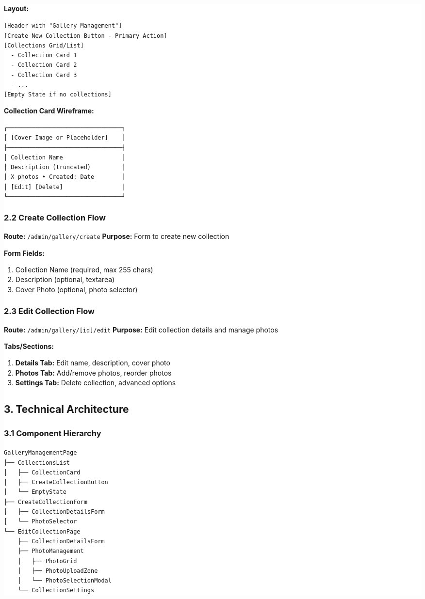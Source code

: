 **Layout:**

```
[Header with "Gallery Management"]
[Create New Collection Button - Primary Action]
[Collections Grid/List]
  - Collection Card 1
  - Collection Card 2
  - Collection Card 3
  - ...
[Empty State if no collections]
```

**Collection Card Wireframe:**

```
┌─────────────────────────────────┐
│ [Cover Image or Placeholder]    │
├─────────────────────────────────┤
│ Collection Name                 │
│ Description (truncated)         │
│ X photos • Created: Date        │
│ [Edit] [Delete]                 │
└─────────────────────────────────┘
```

### 2.2 Create Collection Flow

**Route:** `/admin/gallery/create`
**Purpose:** Form to create new collection

**Form Fields:**

1. Collection Name (required, max 255 chars)
2. Description (optional, textarea)
3. Cover Photo (optional, photo selector)

### 2.3 Edit Collection Flow

**Route:** `/admin/gallery/[id]/edit`
**Purpose:** Edit collection details and manage photos

**Tabs/Sections:**

1. **Details Tab:** Edit name, description, cover photo
2. **Photos Tab:** Add/remove photos, reorder photos
3. **Settings Tab:** Delete collection, advanced options

## 3. Technical Architecture

### 3.1 Component Hierarchy

```
GalleryManagementPage
├── CollectionsList
│   ├── CollectionCard
│   ├── CreateCollectionButton
│   └── EmptyState
├── CreateCollectionForm
│   ├── CollectionDetailsForm
│   └── PhotoSelector
└── EditCollectionPage
    ├── CollectionDetailsForm
    ├── PhotoManagement
    │   ├── PhotoGrid
    │   ├── PhotoUploadZone
    │   └── PhotoSelectionModal
    └── CollectionSettings
```